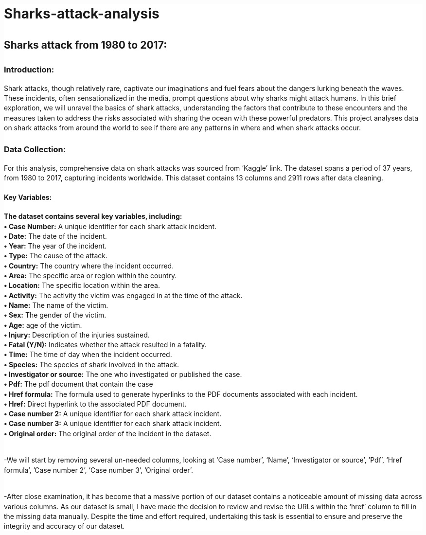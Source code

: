 # Sharks-attack-analysis
## Sharks attack from 1980 to 2017:
### Introduction:
Shark attacks, though relatively rare, captivate our imaginations and fuel fears about the dangers lurking beneath the waves. These incidents, often sensationalized in the media, prompt questions about why sharks might attack humans. In this brief exploration, we will unravel the basics of shark attacks, understanding the factors that contribute to these encounters and the measures taken to address the risks associated with sharing the ocean with these powerful predators. This project analyses data on shark attacks from around the world to see if there are any patterns in where and when shark attacks occur.
### Data Collection:
For this analysis, comprehensive data on shark attacks was sourced from ‘Kaggle’ link. The dataset spans a period of 37 years, from 1980 to 2017, capturing incidents worldwide. This dataset contains 13 columns and 2911 rows after data cleaning.
#### Key Variables:
 **The dataset contains several key variables, including:**
**<br>• Case Number:** A unique identifier for each shark attack incident.
**<br>• Date:** The date of the incident.
**<br>•	Year:** The year of the incident.
**<br>•	Type:** The cause of the attack.
**<br>•	Country:** The country where the incident occurred.
**<br>•	Area:** The specific area or region within the country.
**<br>•	Location:** The specific location within the area.
**<br>•	Activity:** The activity the victim was engaged in at the time of the attack.
**<br>•	Name:** The name of the victim.
**<br>•	Sex:** The gender of the victim.
**<br>•	Age:** age of the victim.
**<br>•	Injury:** Description of the injuries sustained.
**<br>•	Fatal (Y/N):** Indicates whether the attack resulted in a fatality.
**<br>•	Time:** The time of day when the incident occurred.
**<br>•	Species:** The species of shark involved in the attack.
**<br>•	Investigator or source:** The one who investigated or published the case.
**<br>•	Pdf:** The pdf document that contain the case
**<br>•	Href formula:** The formula used to generate hyperlinks to the PDF documents associated with each incident. 
**<br>•	Href:** Direct hyperlink to the associated PDF document. 
**<br>•	Case number 2:** A unique identifier for each shark attack incident.
**<br>•	Case number 3:** A unique identifier for each shark attack incident.
**<br>•	Original order:** The original order of the incident in the dataset.

<br>-We will start by removing several un-needed columns, looking at ‘Case number’, ‘Name’, ‘Investigator or source’, ’Pdf’, ‘Href formula’, ’Case number 2’, ‘Case number 3’, ’Original order’.

<br>-After close examination, it has become that a massive portion of our dataset contains a noticeable amount of missing data across various columns. As our dataset is small, I have made the decision to review and revise the URLs within the ‘href’ column to fill in the missing data manually. Despite the time and effort required, undertaking this task is essential to ensure and preserve the integrity and accuracy of our dataset.
